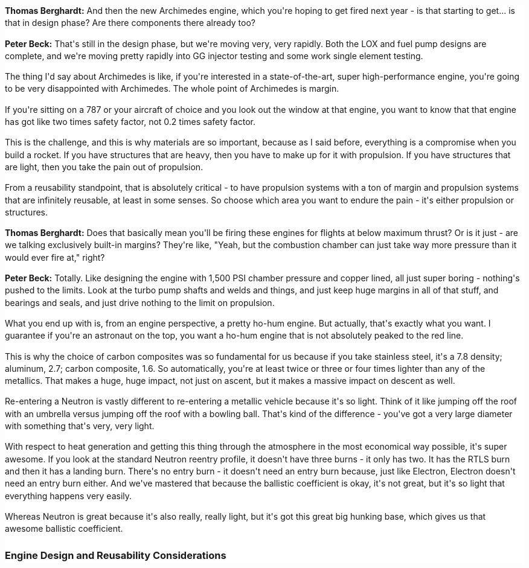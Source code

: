 **Thomas Berghardt:** And then the new Archimedes engine, which you're hoping to get fired next year - is that starting to get... is that in design phase? Are there components there already too?

**Peter Beck:** That's still in the design phase, but we're moving very, very rapidly. Both the LOX and fuel pump designs are complete, and we're moving pretty rapidly into GG injector testing and some work single element testing.

The thing I'd say about Archimedes is like, if you're interested in a state-of-the-art, super high-performance engine, you're going to be very disappointed with Archimedes. The whole point of Archimedes is margin.

If you're sitting on a 787 or your aircraft of choice and you look out the window at that engine, you want to know that that engine has got like two times safety factor, not 0.2 times safety factor.

This is the challenge, and this is why materials are so important, because as I said before, everything is a compromise when you build a rocket. If you have structures that are heavy, then you have to make up for it with propulsion. If you have structures that are light, then you take the pain out of propulsion.

From a reusability standpoint, that is absolutely critical - to have propulsion systems with a ton of margin and propulsion systems that are infinitely reusable, at least in some senses. So choose which area you want to endure the pain - it's either propulsion or structures.

**Thomas Berghardt:** Does that basically mean you'll be firing these engines for flights at below maximum thrust? Or is it just - are we talking exclusively built-in margins? They're like, "Yeah, but the combustion chamber can just take way more pressure than it would ever fire at," right?

**Peter Beck:** Totally. Like designing the engine with 1,500 PSI chamber pressure and copper lined, all just super boring - nothing's pushed to the limits. Look at the turbo pump shafts and welds and things, and just keep huge margins in all of that stuff, and bearings and seals, and just drive nothing to the limit on propulsion.

What you end up with is, from an engine perspective, a pretty ho-hum engine. But actually, that's exactly what you want. I guarantee if you're an astronaut on the top, you want a ho-hum engine that is not absolutely peaked to the red line.

This is why the choice of carbon composites was so fundamental for us because if you take stainless steel, it's a 7.8 density; aluminum, 2.7; carbon composite, 1.6. So automatically, you're at least twice or three or four times lighter than any of the metallics. That makes a huge, huge impact, not just on ascent, but it makes a massive impact on descent as well.

Re-entering a Neutron is vastly different to re-entering a metallic vehicle because it's so light. Think of it like jumping off the roof with an umbrella versus jumping off the roof with a bowling ball. That's kind of the difference - you've got a very large diameter with something that's very, very light.

With respect to heat generation and getting this thing through the atmosphere in the most economical way possible, it's super awesome. If you look at the standard Neutron reentry profile, it doesn't have three burns - it only has two. It has the RTLS burn and then it has a landing burn. There's no entry burn - it doesn't need an entry burn because, just like Electron, Electron doesn't need an entry burn either. And we've mastered that because the ballistic coefficient is okay, it's not great, but it's so light that everything happens very easily.

Whereas Neutron is great because it's also really, really light, but it's got this great big hunking base, which gives us that awesome ballistic coefficient.

### Engine Design and Reusability Considerations
